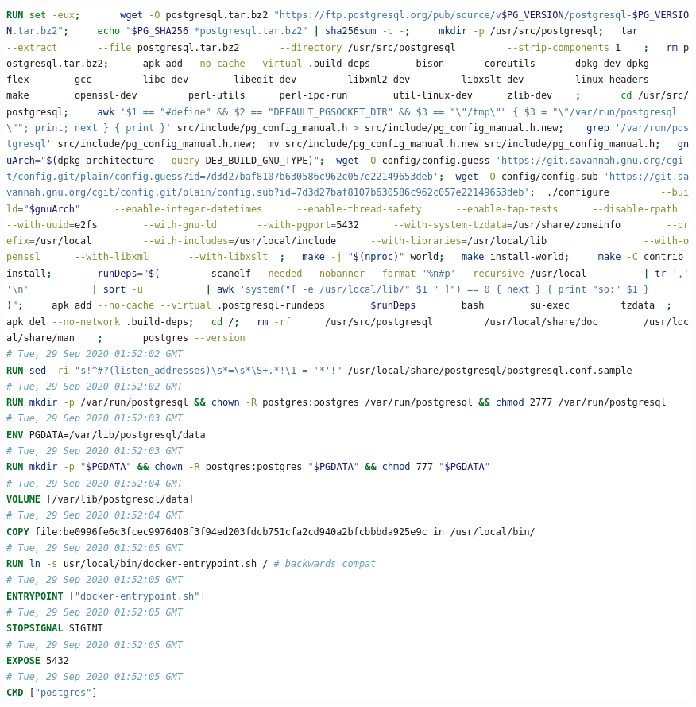 ```dockerfile
RUN set -eux; 		wget -O postgresql.tar.bz2 "https://ftp.postgresql.org/pub/source/v$PG_VERSION/postgresql-$PG_VERSION.tar.bz2"; 	echo "$PG_SHA256 *postgresql.tar.bz2" | sha256sum -c -; 	mkdir -p /usr/src/postgresql; 	tar 		--extract 		--file postgresql.tar.bz2 		--directory /usr/src/postgresql 		--strip-components 1 	; 	rm postgresql.tar.bz2; 		apk add --no-cache --virtual .build-deps 		bison 		coreutils 		dpkg-dev dpkg 		flex 		gcc 		libc-dev 		libedit-dev 		libxml2-dev 		libxslt-dev 		linux-headers 		make 		openssl-dev 		perl-utils 		perl-ipc-run 		util-linux-dev 		zlib-dev 	; 		cd /usr/src/postgresql; 	awk '$1 == "#define" && $2 == "DEFAULT_PGSOCKET_DIR" && $3 == "\"/tmp\"" { $3 = "\"/var/run/postgresql\""; print; next } { print }' src/include/pg_config_manual.h > src/include/pg_config_manual.h.new; 	grep '/var/run/postgresql' src/include/pg_config_manual.h.new; 	mv src/include/pg_config_manual.h.new src/include/pg_config_manual.h; 	gnuArch="$(dpkg-architecture --query DEB_BUILD_GNU_TYPE)"; 	wget -O config/config.guess 'https://git.savannah.gnu.org/cgit/config.git/plain/config.guess?id=7d3d27baf8107b630586c962c057e22149653deb'; 	wget -O config/config.sub 'https://git.savannah.gnu.org/cgit/config.git/plain/config.sub?id=7d3d27baf8107b630586c962c057e22149653deb'; 	./configure 		--build="$gnuArch" 		--enable-integer-datetimes 		--enable-thread-safety 		--enable-tap-tests 		--disable-rpath 		--with-uuid=e2fs 		--with-gnu-ld 		--with-pgport=5432 		--with-system-tzdata=/usr/share/zoneinfo 		--prefix=/usr/local 		--with-includes=/usr/local/include 		--with-libraries=/usr/local/lib 				--with-openssl 		--with-libxml 		--with-libxslt 	; 	make -j "$(nproc)" world; 	make install-world; 	make -C contrib install; 		runDeps="$( 		scanelf --needed --nobanner --format '%n#p' --recursive /usr/local 			| tr ',' '\n' 			| sort -u 			| awk 'system("[ -e /usr/local/lib/" $1 " ]") == 0 { next } { print "so:" $1 }' 	)"; 	apk add --no-cache --virtual .postgresql-rundeps 		$runDeps 		bash 		su-exec 		tzdata 	; 	apk del --no-network .build-deps; 	cd /; 	rm -rf 		/usr/src/postgresql 		/usr/local/share/doc 		/usr/local/share/man 	; 		postgres --version
# Tue, 29 Sep 2020 01:52:02 GMT
RUN sed -ri "s!^#?(listen_addresses)\s*=\s*\S+.*!\1 = '*'!" /usr/local/share/postgresql/postgresql.conf.sample
# Tue, 29 Sep 2020 01:52:02 GMT
RUN mkdir -p /var/run/postgresql && chown -R postgres:postgres /var/run/postgresql && chmod 2777 /var/run/postgresql
# Tue, 29 Sep 2020 01:52:03 GMT
ENV PGDATA=/var/lib/postgresql/data
# Tue, 29 Sep 2020 01:52:03 GMT
RUN mkdir -p "$PGDATA" && chown -R postgres:postgres "$PGDATA" && chmod 777 "$PGDATA"
# Tue, 29 Sep 2020 01:52:04 GMT
VOLUME [/var/lib/postgresql/data]
# Tue, 29 Sep 2020 01:52:04 GMT
COPY file:be0996fe6c3fcec9976408f3f94ed203fdcb751cfa2cd940a2bfcbbbda925e9c in /usr/local/bin/ 
# Tue, 29 Sep 2020 01:52:05 GMT
RUN ln -s usr/local/bin/docker-entrypoint.sh / # backwards compat
# Tue, 29 Sep 2020 01:52:05 GMT
ENTRYPOINT ["docker-entrypoint.sh"]
# Tue, 29 Sep 2020 01:52:05 GMT
STOPSIGNAL SIGINT
# Tue, 29 Sep 2020 01:52:05 GMT
EXPOSE 5432
# Tue, 29 Sep 2020 01:52:05 GMT
CMD ["postgres"]
```
